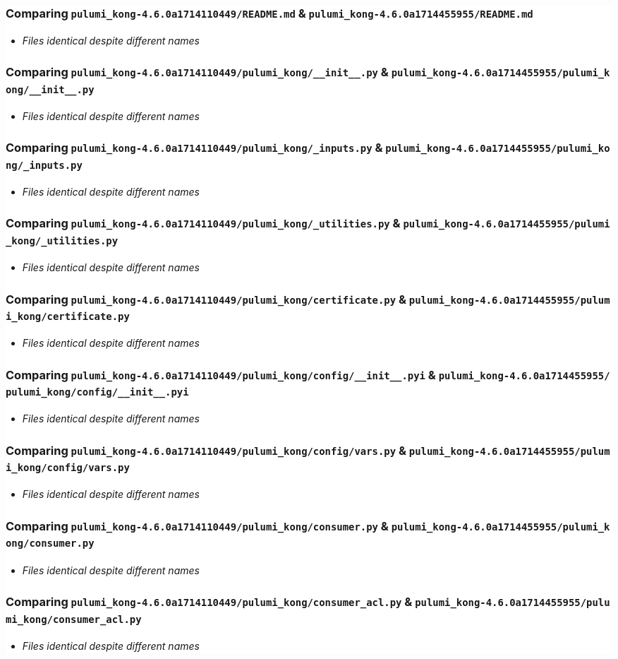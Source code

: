 ### Comparing `pulumi_kong-4.6.0a1714110449/README.md` & `pulumi_kong-4.6.0a1714455955/README.md`

 * *Files identical despite different names*

### Comparing `pulumi_kong-4.6.0a1714110449/pulumi_kong/__init__.py` & `pulumi_kong-4.6.0a1714455955/pulumi_kong/__init__.py`

 * *Files identical despite different names*

### Comparing `pulumi_kong-4.6.0a1714110449/pulumi_kong/_inputs.py` & `pulumi_kong-4.6.0a1714455955/pulumi_kong/_inputs.py`

 * *Files identical despite different names*

### Comparing `pulumi_kong-4.6.0a1714110449/pulumi_kong/_utilities.py` & `pulumi_kong-4.6.0a1714455955/pulumi_kong/_utilities.py`

 * *Files identical despite different names*

### Comparing `pulumi_kong-4.6.0a1714110449/pulumi_kong/certificate.py` & `pulumi_kong-4.6.0a1714455955/pulumi_kong/certificate.py`

 * *Files identical despite different names*

### Comparing `pulumi_kong-4.6.0a1714110449/pulumi_kong/config/__init__.pyi` & `pulumi_kong-4.6.0a1714455955/pulumi_kong/config/__init__.pyi`

 * *Files identical despite different names*

### Comparing `pulumi_kong-4.6.0a1714110449/pulumi_kong/config/vars.py` & `pulumi_kong-4.6.0a1714455955/pulumi_kong/config/vars.py`

 * *Files identical despite different names*

### Comparing `pulumi_kong-4.6.0a1714110449/pulumi_kong/consumer.py` & `pulumi_kong-4.6.0a1714455955/pulumi_kong/consumer.py`

 * *Files identical despite different names*

### Comparing `pulumi_kong-4.6.0a1714110449/pulumi_kong/consumer_acl.py` & `pulumi_kong-4.6.0a1714455955/pulumi_kong/consumer_acl.py`

 * *Files identical despite different names*
